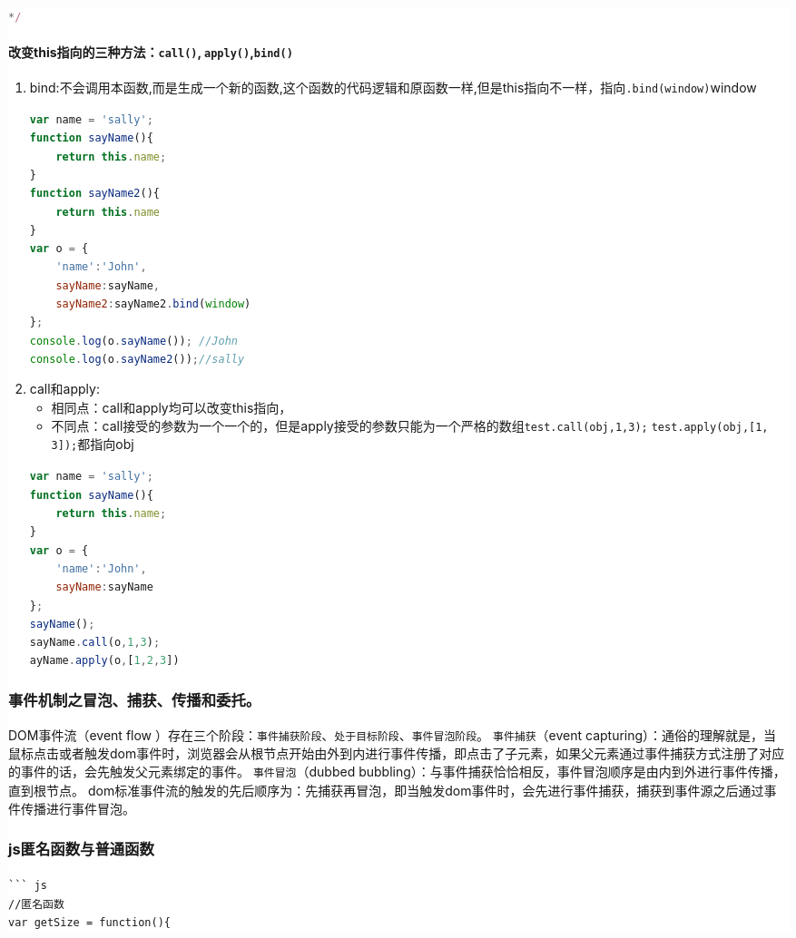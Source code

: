 ``` js
*/
```

#### 改变this指向的三种方法：`call()`, `apply()`,`bind()`
1. bind:不会调用本函数,而是生成一个新的函数,这个函数的代码逻辑和原函数一样,但是this指向不一样，指向`.bind(window)`window
    ``` js
    var name = 'sally';
    function sayName(){
        return this.name;
    }
    function sayName2(){
        return this.name
    }
    var o = {
        'name':'John',
        sayName:sayName,
        sayName2:sayName2.bind(window)
    };
    console.log(o.sayName()); //John
    console.log(o.sayName2());//sally   
    ```
2. call和apply:
    - 相同点：call和apply均可以改变this指向，
    - 不同点：call接受的参数为一个一个的，但是apply接受的参数只能为一个严格的数组`test.call(obj,1,3);` `test.apply(obj,[1,3]);`都指向obj
    ``` js
    var name = 'sally';
    function sayName(){
        return this.name;
    }
    var o = {
        'name':'John',
        sayName:sayName
    };
    sayName();
    sayName.call(o,1,3);
    ayName.apply(o,[1,2,3])
    ```

### 事件机制之冒泡、捕获、传播和委托。
DOM事件流（event flow ）存在三个阶段：`事件捕获阶段`、`处于目标阶段`、`事件冒泡阶段`。
`事件捕获`（event capturing）：通俗的理解就是，当鼠标点击或者触发dom事件时，浏览器会从根节点开始由外到内进行事件传播，即点击了子元素，如果父元素通过事件捕获方式注册了对应的事件的话，会先触发父元素绑定的事件。
`事件冒泡`（dubbed bubbling）：与事件捕获恰恰相反，事件冒泡顺序是由内到外进行事件传播，直到根节点。
dom标准事件流的触发的先后顺序为：先捕获再冒泡，即当触发dom事件时，会先进行事件捕获，捕获到事件源之后通过事件传播进行事件冒泡。

### js匿名函数与普通函数
    ``` js
    //匿名函数
    var getSize = function(){
        